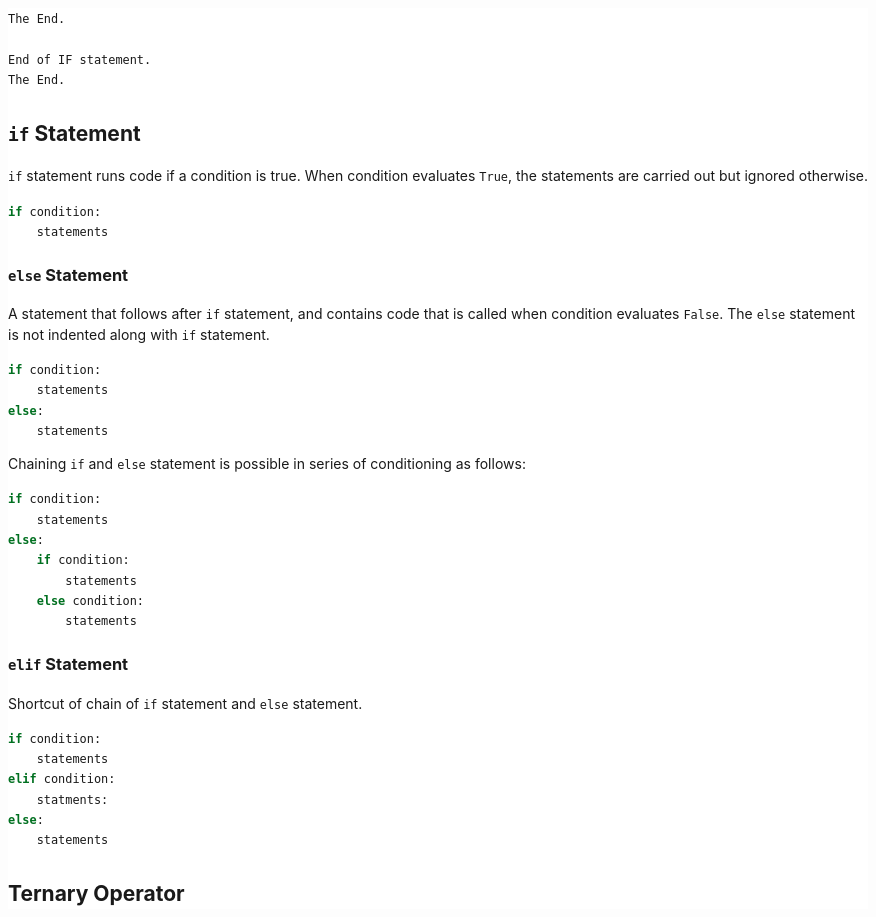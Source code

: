 ```
The End.

End of IF statement.
The End.
```

## `if` Statement

`if` statement runs code if a condition is true. When condition evaluates `True`, the statements are carried out but ignored otherwise.

```python
if condition:
    statements
```

### `else` Statement

A statement that follows after `if` statement, and contains code that is called when condition evaluates `False`. The `else` statement is not indented along with `if` statement.

```python
if condition:
    statements
else:
    statements
```
Chaining `if` and `else` statement is possible in series of conditioning as follows:

```python
if condition: 
    statements
else:
    if condition:
        statements
    else condition:
        statements
```

### `elif` Statement

Shortcut of chain of `if` statement and `else` statement.

```python
if condition: 
    statements
elif condition:
    statments:
else:
    statements
```

## Ternary Operator
